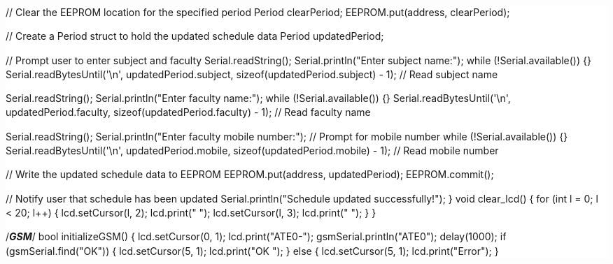   // Clear the EEPROM location for the specified period
  Period clearPeriod;
  EEPROM.put(address, clearPeriod);

  // Create a Period struct to hold the updated schedule data
  Period updatedPeriod;

  // Prompt user to enter subject and faculty
  Serial.readString();
  Serial.println("Enter subject name:");
  while (!Serial.available()) {}
  Serial.readBytesUntil('\n', updatedPeriod.subject, sizeof(updatedPeriod.subject) - 1); // Read subject name

  Serial.readString();
  Serial.println("Enter faculty name:");
  while (!Serial.available()) {}
  Serial.readBytesUntil('\n', updatedPeriod.faculty, sizeof(updatedPeriod.faculty) - 1); // Read faculty name

  Serial.readString();
  Serial.println("Enter faculty mobile number:"); // Prompt for mobile number
  while (!Serial.available()) {}
  Serial.readBytesUntil('\n', updatedPeriod.mobile, sizeof(updatedPeriod.mobile) - 1); // Read mobile number


  // Write the updated schedule data to EEPROM
  EEPROM.put(address, updatedPeriod);
  EEPROM.commit();

  // Notify user that schedule has been updated
  Serial.println("Schedule updated successfully!");
}
void clear_lcd()
{
  for (int l = 0; l < 20; l++)
  {
    lcd.setCursor(l, 2);
    lcd.print(" ");
    lcd.setCursor(l, 3);
    lcd.print(" ");
  }
}



/*****GSM*****/
bool initializeGSM()
{
  lcd.setCursor(0, 1);
  lcd.print("ATE0-");
  gsmSerial.println("ATE0");
  delay(1000);
  if (gsmSerial.find("OK"))
  {
    lcd.setCursor(5, 1);
    lcd.print("OK    ");
  }
  else
  {
    lcd.setCursor(5, 1);
    lcd.print("Error");
  }
